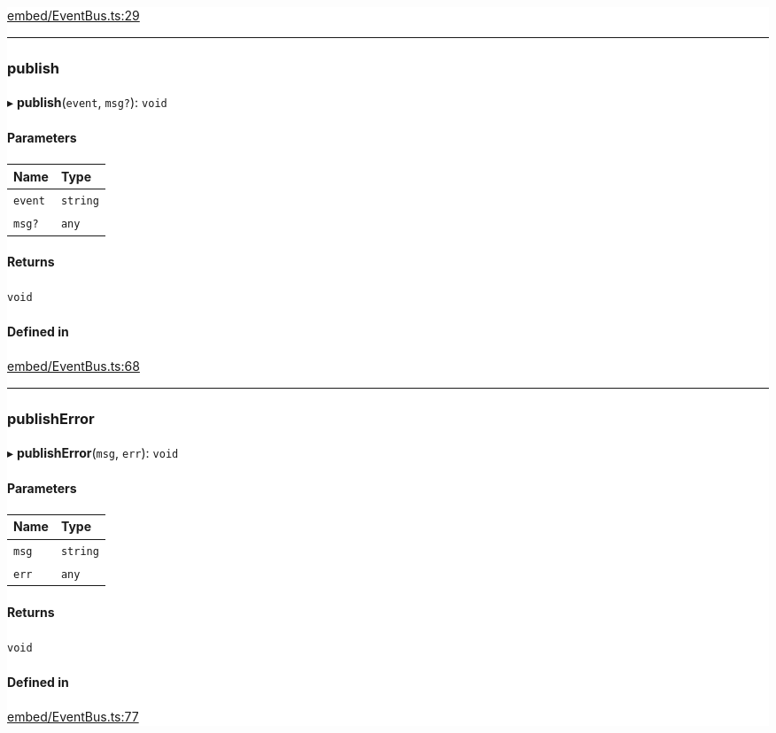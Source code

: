 [embed/EventBus.ts:29](https://github.com/vbrick/rev-sdk-js/blob/c8dd2aa/src/embed/EventBus.ts#L29)

___

### publish

▸ **publish**(`event`, `msg?`): `void`

#### Parameters

| Name | Type |
| :------ | :------ |
| `event` | `string` |
| `msg?` | `any` |

#### Returns

`void`

#### Defined in

[embed/EventBus.ts:68](https://github.com/vbrick/rev-sdk-js/blob/c8dd2aa/src/embed/EventBus.ts#L68)

___

### publishError

▸ **publishError**(`msg`, `err`): `void`

#### Parameters

| Name | Type |
| :------ | :------ |
| `msg` | `string` |
| `err` | `any` |

#### Returns

`void`

#### Defined in

[embed/EventBus.ts:77](https://github.com/vbrick/rev-sdk-js/blob/c8dd2aa/src/embed/EventBus.ts#L77)
